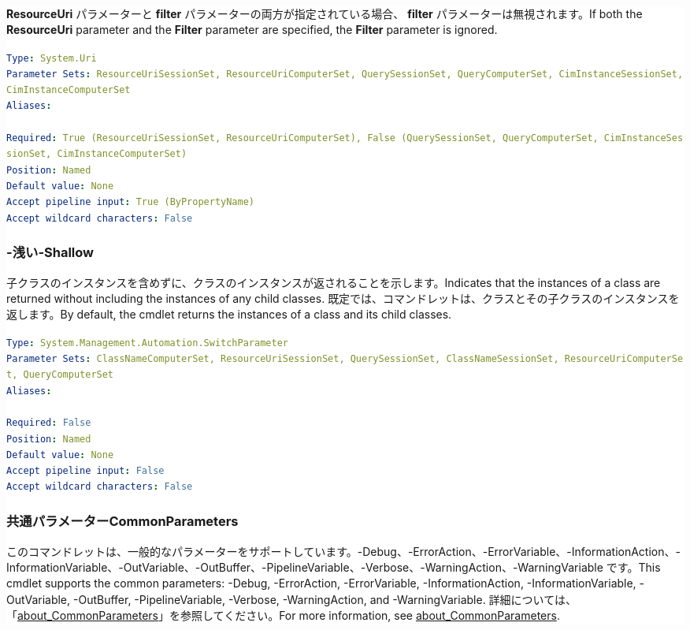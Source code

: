 <span data-ttu-id="c7898-211">**ResourceUri** パラメーターと **filter** パラメーターの両方が指定されている場合、 **filter** パラメーターは無視されます。</span><span class="sxs-lookup"><span data-stu-id="c7898-211">If both the **ResourceUri** parameter and the **Filter** parameter are specified, the **Filter** parameter is ignored.</span></span>

```yaml
Type: System.Uri
Parameter Sets: ResourceUriSessionSet, ResourceUriComputerSet, QuerySessionSet, QueryComputerSet, CimInstanceSessionSet, CimInstanceComputerSet
Aliases:

Required: True (ResourceUriSessionSet, ResourceUriComputerSet), False (QuerySessionSet, QueryComputerSet, CimInstanceSessionSet, CimInstanceComputerSet)
Position: Named
Default value: None
Accept pipeline input: True (ByPropertyName)
Accept wildcard characters: False
```

### <span data-ttu-id="c7898-212">-浅い</span><span class="sxs-lookup"><span data-stu-id="c7898-212">-Shallow</span></span>

<span data-ttu-id="c7898-213">子クラスのインスタンスを含めずに、クラスのインスタンスが返されることを示します。</span><span class="sxs-lookup"><span data-stu-id="c7898-213">Indicates that the instances of a class are returned without including the instances of any child classes.</span></span> <span data-ttu-id="c7898-214">既定では、コマンドレットは、クラスとその子クラスのインスタンスを返します。</span><span class="sxs-lookup"><span data-stu-id="c7898-214">By default, the cmdlet returns the instances of a class and its child classes.</span></span>

```yaml
Type: System.Management.Automation.SwitchParameter
Parameter Sets: ClassNameComputerSet, ResourceUriSessionSet, QuerySessionSet, ClassNameSessionSet, ResourceUriComputerSet, QueryComputerSet
Aliases:

Required: False
Position: Named
Default value: None
Accept pipeline input: False
Accept wildcard characters: False
```

### <span data-ttu-id="c7898-215">共通パラメーター</span><span class="sxs-lookup"><span data-stu-id="c7898-215">CommonParameters</span></span>

<span data-ttu-id="c7898-216">このコマンドレットは、一般的なパラメーターをサポートしています。-Debug、-ErrorAction、-ErrorVariable、-InformationAction、-InformationVariable、-OutVariable、-OutBuffer、-PipelineVariable、-Verbose、-WarningAction、-WarningVariable です。</span><span class="sxs-lookup"><span data-stu-id="c7898-216">This cmdlet supports the common parameters: -Debug, -ErrorAction, -ErrorVariable, -InformationAction, -InformationVariable, -OutVariable, -OutBuffer, -PipelineVariable, -Verbose, -WarningAction, and -WarningVariable.</span></span> <span data-ttu-id="c7898-217">詳細については、「[about_CommonParameters](https://go.microsoft.com/fwlink/?LinkID=113216)」を参照してください。</span><span class="sxs-lookup"><span data-stu-id="c7898-217">For more information, see [about_CommonParameters](https://go.microsoft.com/fwlink/?LinkID=113216).</span></span>
